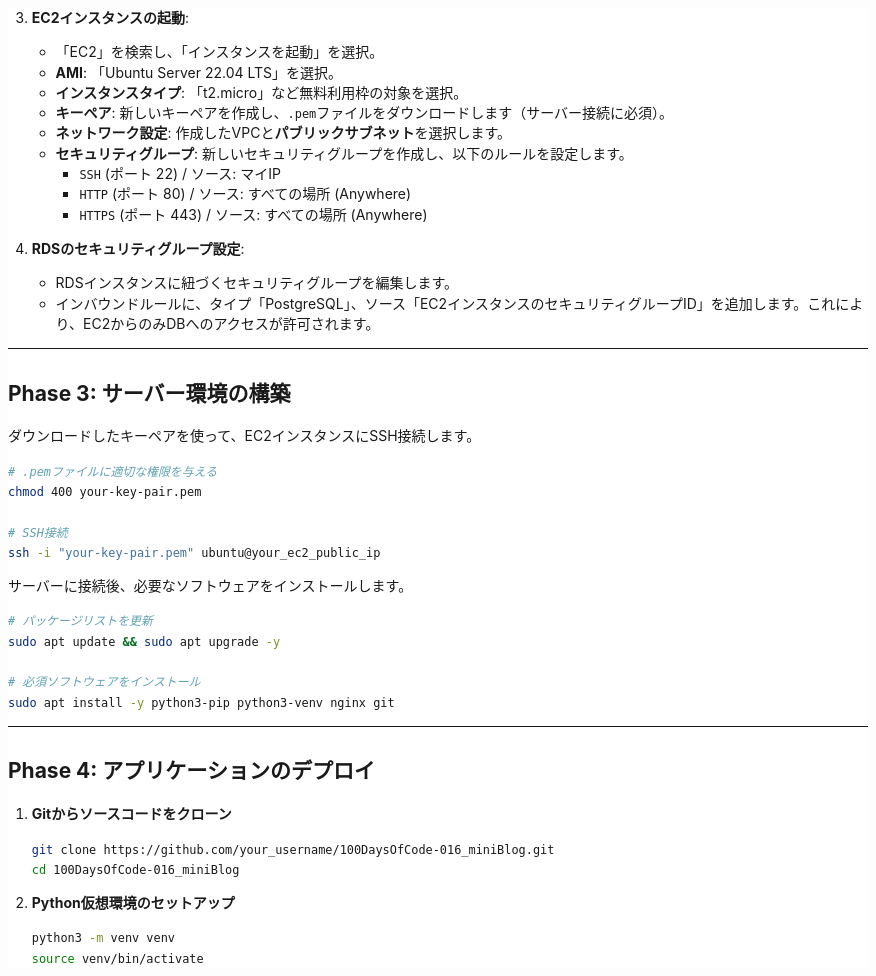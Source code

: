 3.  **EC2インスタンスの起動**:
    *   「EC2」を検索し、「インスタンスを起動」を選択。
    *   **AMI**: 「Ubuntu Server 22.04 LTS」を選択。
    *   **インスタンスタイプ**: 「t2.micro」など無料利用枠の対象を選択。
    *   **キーペア**: 新しいキーペアを作成し、`.pem`ファイルをダウンロードします（サーバー接続に必須）。
    *   **ネットワーク設定**: 作成したVPCと**パブリックサブネット**を選択します。
    *   **セキュリティグループ**: 新しいセキュリティグループを作成し、以下のルールを設定します。
        *   `SSH` (ポート 22) / ソース: マイIP
        *   `HTTP` (ポート 80) / ソース: すべての場所 (Anywhere)
        *   `HTTPS` (ポート 443) / ソース: すべての場所 (Anywhere)

4.  **RDSのセキュリティグループ設定**:
    *   RDSインスタンスに紐づくセキュリティグループを編集します。
    *   インバウンドルールに、タイプ「PostgreSQL」、ソース「EC2インスタンスのセキュリティグループID」を追加します。これにより、EC2からのみDBへのアクセスが許可されます。

---

## Phase 3: サーバー環境の構築

ダウンロードしたキーペアを使って、EC2インスタンスにSSH接続します。

```bash
# .pemファイルに適切な権限を与える
chmod 400 your-key-pair.pem

# SSH接続
ssh -i "your-key-pair.pem" ubuntu@your_ec2_public_ip
```

サーバーに接続後、必要なソフトウェアをインストールします。

```bash
# パッケージリストを更新
sudo apt update && sudo apt upgrade -y

# 必須ソフトウェアをインストール
sudo apt install -y python3-pip python3-venv nginx git
```

---

## Phase 4: アプリケーションのデプロイ

1.  **Gitからソースコードをクローン**
    ```bash
    git clone https://github.com/your_username/100DaysOfCode-016_miniBlog.git
    cd 100DaysOfCode-016_miniBlog
    ```

2.  **Python仮想環境のセットアップ**
    ```bash
    python3 -m venv venv
    source venv/bin/activate
    ```
